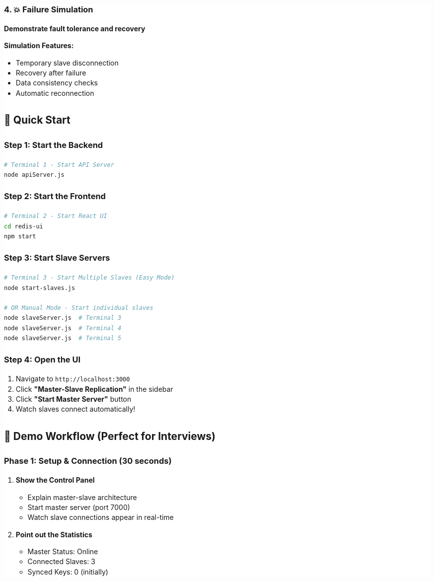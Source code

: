 ### 4. 💥 Failure Simulation
**Demonstrate fault tolerance and recovery**

**Simulation Features:**
- Temporary slave disconnection
- Recovery after failure
- Data consistency checks
- Automatic reconnection

## 🚀 Quick Start

### Step 1: Start the Backend
```bash
# Terminal 1 - Start API Server
node apiServer.js
```

### Step 2: Start the Frontend
```bash
# Terminal 2 - Start React UI
cd redis-ui
npm start
```

### Step 3: Start Slave Servers
```bash
# Terminal 3 - Start Multiple Slaves (Easy Mode)
node start-slaves.js

# OR Manual Mode - Start individual slaves
node slaveServer.js  # Terminal 3
node slaveServer.js  # Terminal 4  
node slaveServer.js  # Terminal 5
```

### Step 4: Open the UI
1. Navigate to `http://localhost:3000`
2. Click **"Master-Slave Replication"** in the sidebar
3. Click **"Start Master Server"** button
4. Watch slaves connect automatically!

## 🎯 Demo Workflow (Perfect for Interviews)

### **Phase 1: Setup & Connection** (30 seconds)
1. **Show the Control Panel**
   - Explain master-slave architecture
   - Start master server (port 7000)
   - Watch slave connections appear in real-time

2. **Point out the Statistics**
   - Master Status: Online
   - Connected Slaves: 3
   - Synced Keys: 0 (initially)
